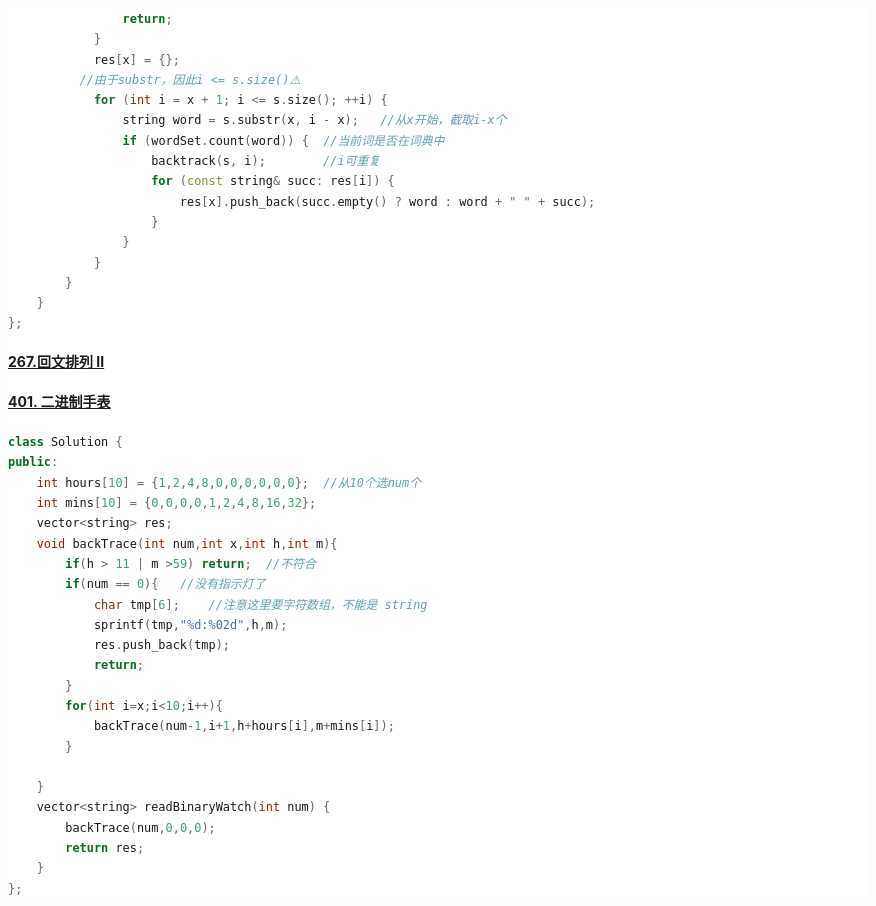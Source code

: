 ```C++
                return;
            }
            res[x] = {};
          //由于substr，因此i <= s.size()⚠️
            for (int i = x + 1; i <= s.size(); ++i) {
                string word = s.substr(x, i - x);   //从x开始，截取i-x个
                if (wordSet.count(word)) {  //当前词是否在词典中
                    backtrack(s, i);        //i可重复
                    for (const string& succ: res[i]) {
                        res[x].push_back(succ.empty() ? word : word + " " + succ);
                    }
                }
            }
        }
    }
};
```





#### [267.回文排列  II](https://leetcode-cn.com/problems/palindrome-permutation-ii/)

```

```

#### [401. 二进制手表](https://leetcode-cn.com/problems/binary-watch/)

```C++
class Solution {
public:
    int hours[10] = {1,2,4,8,0,0,0,0,0,0};  //从10个选num个
    int mins[10] = {0,0,0,0,1,2,4,8,16,32};
    vector<string> res;
    void backTrace(int num,int x,int h,int m){
        if(h > 11 | m >59) return;  //不符合
        if(num == 0){   //没有指示灯了
            char tmp[6];    //注意这里要字符数组，不能是 string
            sprintf(tmp,"%d:%02d",h,m);
            res.push_back(tmp);
            return;
        }
        for(int i=x;i<10;i++){
            backTrace(num-1,i+1,h+hours[i],m+mins[i]);
        }

    }
    vector<string> readBinaryWatch(int num) {
        backTrace(num,0,0,0);
        return res;
    }
};
```
